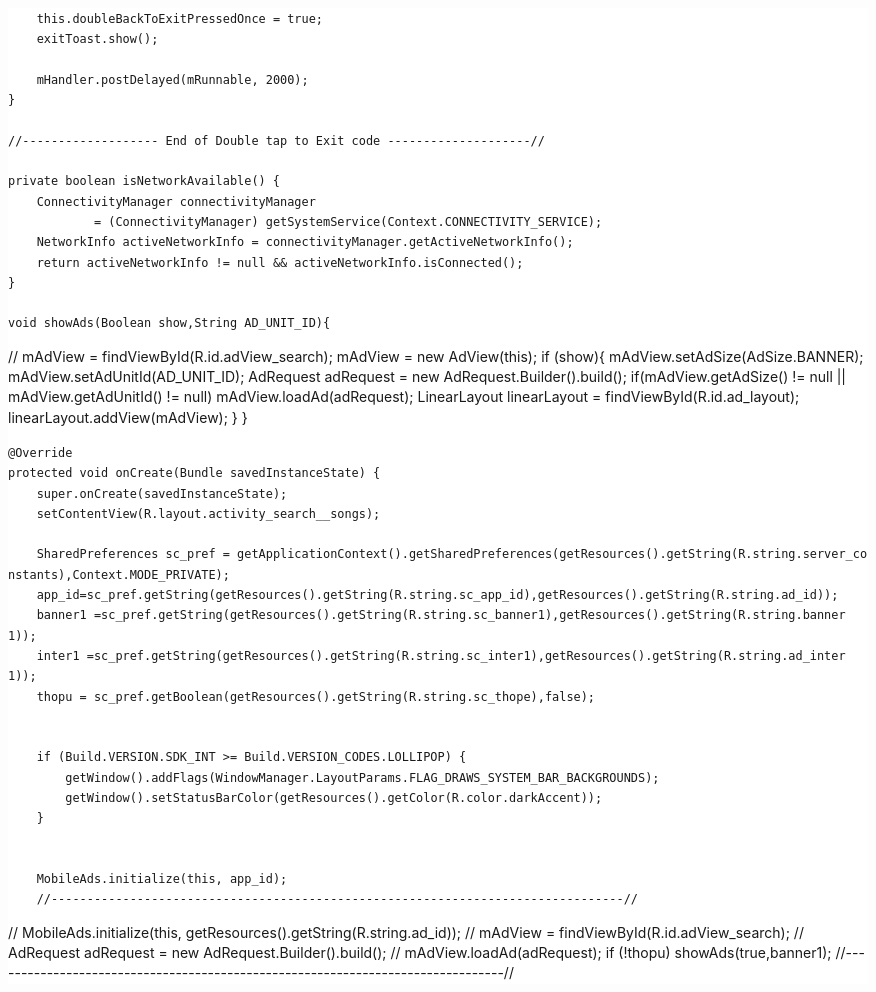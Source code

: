         this.doubleBackToExitPressedOnce = true;
        exitToast.show();

        mHandler.postDelayed(mRunnable, 2000);
    }

    //------------------- End of Double tap to Exit code --------------------//

    private boolean isNetworkAvailable() {
        ConnectivityManager connectivityManager
                = (ConnectivityManager) getSystemService(Context.CONNECTIVITY_SERVICE);
        NetworkInfo activeNetworkInfo = connectivityManager.getActiveNetworkInfo();
        return activeNetworkInfo != null && activeNetworkInfo.isConnected();
    }

    void showAds(Boolean show,String AD_UNIT_ID){
//        mAdView = findViewById(R.id.adView_search);
        mAdView = new AdView(this);
        if (show){
            mAdView.setAdSize(AdSize.BANNER);
            mAdView.setAdUnitId(AD_UNIT_ID);
            AdRequest adRequest = new AdRequest.Builder().build();
            if(mAdView.getAdSize() != null || mAdView.getAdUnitId() != null)
                mAdView.loadAd(adRequest);
            LinearLayout linearLayout = findViewById(R.id.ad_layout);
            linearLayout.addView(mAdView);
        }
    }


    @Override
    protected void onCreate(Bundle savedInstanceState) {
        super.onCreate(savedInstanceState);
        setContentView(R.layout.activity_search__songs);

        SharedPreferences sc_pref = getApplicationContext().getSharedPreferences(getResources().getString(R.string.server_constants),Context.MODE_PRIVATE);
        app_id=sc_pref.getString(getResources().getString(R.string.sc_app_id),getResources().getString(R.string.ad_id));
        banner1 =sc_pref.getString(getResources().getString(R.string.sc_banner1),getResources().getString(R.string.banner1));
        inter1 =sc_pref.getString(getResources().getString(R.string.sc_inter1),getResources().getString(R.string.ad_inter1));
        thopu = sc_pref.getBoolean(getResources().getString(R.string.sc_thope),false);


        if (Build.VERSION.SDK_INT >= Build.VERSION_CODES.LOLLIPOP) {
            getWindow().addFlags(WindowManager.LayoutParams.FLAG_DRAWS_SYSTEM_BAR_BACKGROUNDS);
            getWindow().setStatusBarColor(getResources().getColor(R.color.darkAccent));
        }


        MobileAds.initialize(this, app_id);
        //--------------------------------------------------------------------------------//
//        MobileAds.initialize(this, getResources().getString(R.string.ad_id));
//        mAdView = findViewById(R.id.adView_search);
//        AdRequest adRequest = new AdRequest.Builder().build();
//        mAdView.loadAd(adRequest);
        if (!thopu)
            showAds(true,banner1);
        //--------------------------------------------------------------------------------//
